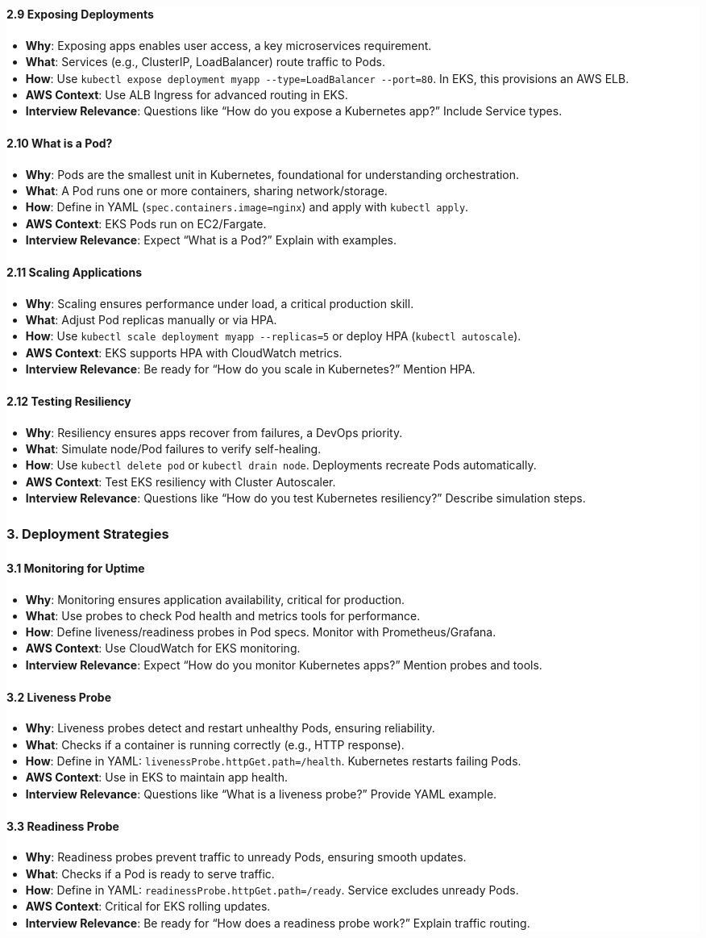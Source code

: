 #### 2.9 Exposing Deployments
- **Why**: Exposing apps enables user access, a key microservices requirement.
- **What**: Services (e.g., ClusterIP, LoadBalancer) route traffic to Pods.
- **How**: Use `kubectl expose deployment myapp --type=LoadBalancer --port=80`. In EKS, this provisions an AWS ELB.
- **AWS Context**: Use ALB Ingress for advanced routing in EKS.
- **Interview Relevance**: Questions like “How do you expose a Kubernetes app?” Include Service types.

#### 2.10 What is a Pod?
- **Why**: Pods are the smallest unit in Kubernetes, foundational for understanding orchestration.
- **What**: A Pod runs one or more containers, sharing network/storage.
- **How**: Define in YAML (`spec.containers.image=nginx`) and apply with `kubectl apply`.
- **AWS Context**: EKS Pods run on EC2/Fargate.
- **Interview Relevance**: Expect “What is a Pod?” Explain with examples.

#### 2.11 Scaling Applications
- **Why**: Scaling ensures performance under load, a critical production skill.
- **What**: Adjust Pod replicas manually or via HPA.
- **How**: Use `kubectl scale deployment myapp --replicas=5` or deploy HPA (`kubectl autoscale`).
- **AWS Context**: EKS supports HPA with CloudWatch metrics.
- **Interview Relevance**: Be ready for “How do you scale in Kubernetes?” Mention HPA.

#### 2.12 Testing Resiliency
- **Why**: Resiliency ensures apps recover from failures, a DevOps priority.
- **What**: Simulate node/Pod failures to verify self-healing.
- **How**: Use `kubectl delete pod` or `kubectl drain node`. Deployments recreate Pods automatically.
- **AWS Context**: Test EKS resiliency with Cluster Autoscaler.
- **Interview Relevance**: Questions like “How do you test Kubernetes resiliency?” Describe simulation steps.

### 3. Deployment Strategies

#### 3.1 Monitoring for Uptime
- **Why**: Monitoring ensures application availability, critical for production.
- **What**: Use probes to check Pod health and metrics tools for performance.
- **How**: Define liveness/readiness probes in Pod specs. Monitor with Prometheus/Grafana.
- **AWS Context**: Use CloudWatch for EKS monitoring.
- **Interview Relevance**: Expect “How do you monitor Kubernetes apps?” Mention probes and tools.

#### 3.2 Liveness Probe
- **Why**: Liveness probes detect and restart unhealthy Pods, ensuring reliability.
- **What**: Checks if a container is running correctly (e.g., HTTP response).
- **How**: Define in YAML: `livenessProbe.httpGet.path=/health`. Kubernetes restarts failing Pods.
- **AWS Context**: Use in EKS to maintain app health.
- **Interview Relevance**: Questions like “What is a liveness probe?” Provide YAML example.

#### 3.3 Readiness Probe
- **Why**: Readiness probes prevent traffic to unready Pods, ensuring smooth updates.
- **What**: Checks if a Pod is ready to serve traffic.
- **How**: Define in YAML: `readinessProbe.httpGet.path=/ready`. Service excludes unready Pods.
- **AWS Context**: Critical for EKS rolling updates.
- **Interview Relevance**: Be ready for “How does a readiness probe work?” Explain traffic routing.
